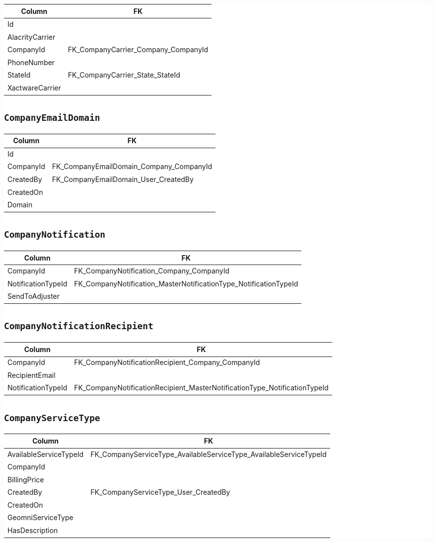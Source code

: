 | Column          | FK                                  |
| --------------- | ----------------------------------- |
| Id              |                                     |
| AlacrityCarrier |                                     |
| CompanyId       | FK_CompanyCarrier_Company_CompanyId |
| PhoneNumber     |                                     |
| StateId         | FK_CompanyCarrier_State_StateId     |
| XactwareCarrier |                                     |

## `CompanyEmailDomain`

| Column    | FK                                      |
| --------- | --------------------------------------- |
| Id        |                                         |
| CompanyId | FK_CompanyEmailDomain_Company_CompanyId |
| CreatedBy | FK_CompanyEmailDomain_User_CreatedBy    |
| CreatedOn |                                         |
| Domain    |                                         |

## `CompanyNotification`

| Column             | FK                                                               |
| ------------------ | ---------------------------------------------------------------- |
| CompanyId          | FK_CompanyNotification_Company_CompanyId                         |
| NotificationTypeId | FK_CompanyNotification_MasterNotificationType_NotificationTypeId |
| SendToAdjuster     |                                                                  |

## `CompanyNotificationRecipient`

| Column             | FK                                                                        |
| ------------------ | ------------------------------------------------------------------------- |
| CompanyId          | FK_CompanyNotificationRecipient_Company_CompanyId                         |
| RecipientEmail     |                                                                           |
| NotificationTypeId | FK_CompanyNotificationRecipient_MasterNotificationType_NotificationTypeId |

## `CompanyServiceType`

| Column                 | FK                                                                |
| ---------------------- | ----------------------------------------------------------------- |
| AvailableServiceTypeId | FK_CompanyServiceType_AvailableServiceType_AvailableServiceTypeId |
| CompanyId              |                                                                   |
| BillingPrice           |                                                                   |
| CreatedBy              | FK_CompanyServiceType_User_CreatedBy                              |
| CreatedOn              |                                                                   |
| GeomniServiceType      |                                                                   |
| HasDescription         |                                                                   |